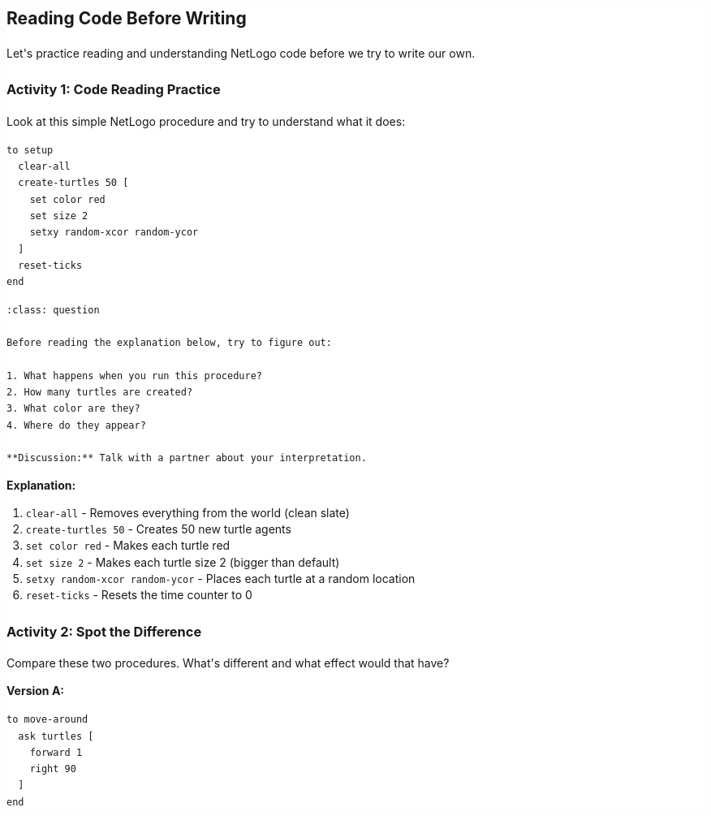 
## Reading Code Before Writing

Let's practice reading and understanding NetLogo code before we try to write our own.

### Activity 1: Code Reading Practice

Look at this simple NetLogo procedure and try to understand what it does:

```netlogo
to setup
  clear-all
  create-turtles 50 [
    set color red
    set size 2
    setxy random-xcor random-ycor
  ]
  reset-ticks
end
```

```{admonition} What Do You Think This Does?
:class: question

Before reading the explanation below, try to figure out:

1. What happens when you run this procedure?
2. How many turtles are created?
3. What color are they?
4. Where do they appear?

**Discussion:** Talk with a partner about your interpretation.
```

**Explanation:**
1. `clear-all` - Removes everything from the world (clean slate)
2. `create-turtles 50` - Creates 50 new turtle agents
3. `set color red` - Makes each turtle red
4. `set size 2` - Makes each turtle size 2 (bigger than default)
5. `setxy random-xcor random-ycor` - Places each turtle at a random location
6. `reset-ticks` - Resets the time counter to 0

### Activity 2: Spot the Difference

Compare these two procedures. What's different and what effect would that have?

**Version A:**
```netlogo
to move-around
  ask turtles [
    forward 1
    right 90
  ]
end
```
